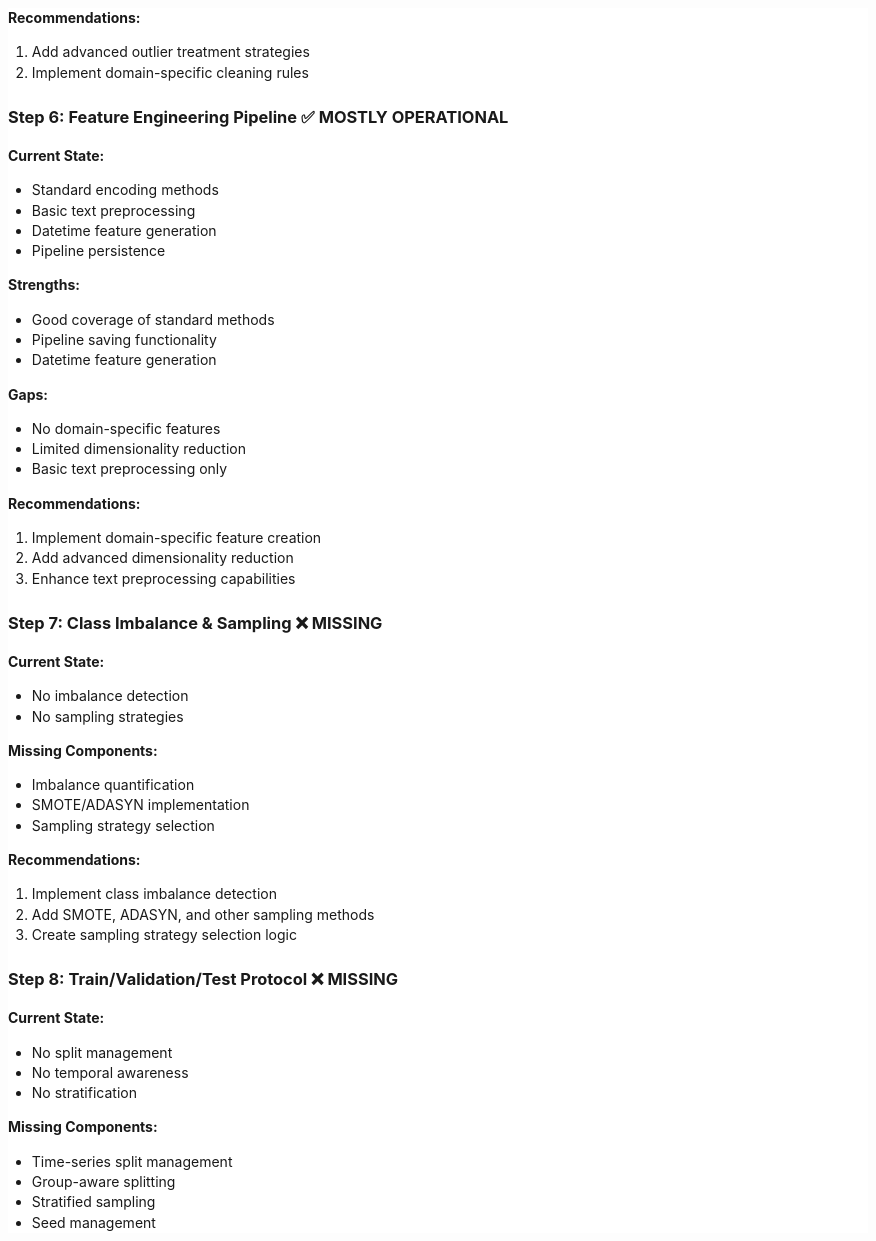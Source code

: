 **Recommendations:**
1. Add advanced outlier treatment strategies
2. Implement domain-specific cleaning rules

### **Step 6: Feature Engineering Pipeline** ✅ **MOSTLY OPERATIONAL**

**Current State:**
- Standard encoding methods
- Basic text preprocessing
- Datetime feature generation
- Pipeline persistence

**Strengths:**
- Good coverage of standard methods
- Pipeline saving functionality
- Datetime feature generation

**Gaps:**
- No domain-specific features
- Limited dimensionality reduction
- Basic text preprocessing only

**Recommendations:**
1. Implement domain-specific feature creation
2. Add advanced dimensionality reduction
3. Enhance text preprocessing capabilities

### **Step 7: Class Imbalance & Sampling** ❌ **MISSING**

**Current State:**
- No imbalance detection
- No sampling strategies

**Missing Components:**
- Imbalance quantification
- SMOTE/ADASYN implementation
- Sampling strategy selection

**Recommendations:**
1. Implement class imbalance detection
2. Add SMOTE, ADASYN, and other sampling methods
3. Create sampling strategy selection logic

### **Step 8: Train/Validation/Test Protocol** ❌ **MISSING**

**Current State:**
- No split management
- No temporal awareness
- No stratification

**Missing Components:**
- Time-series split management
- Group-aware splitting
- Stratified sampling
- Seed management
